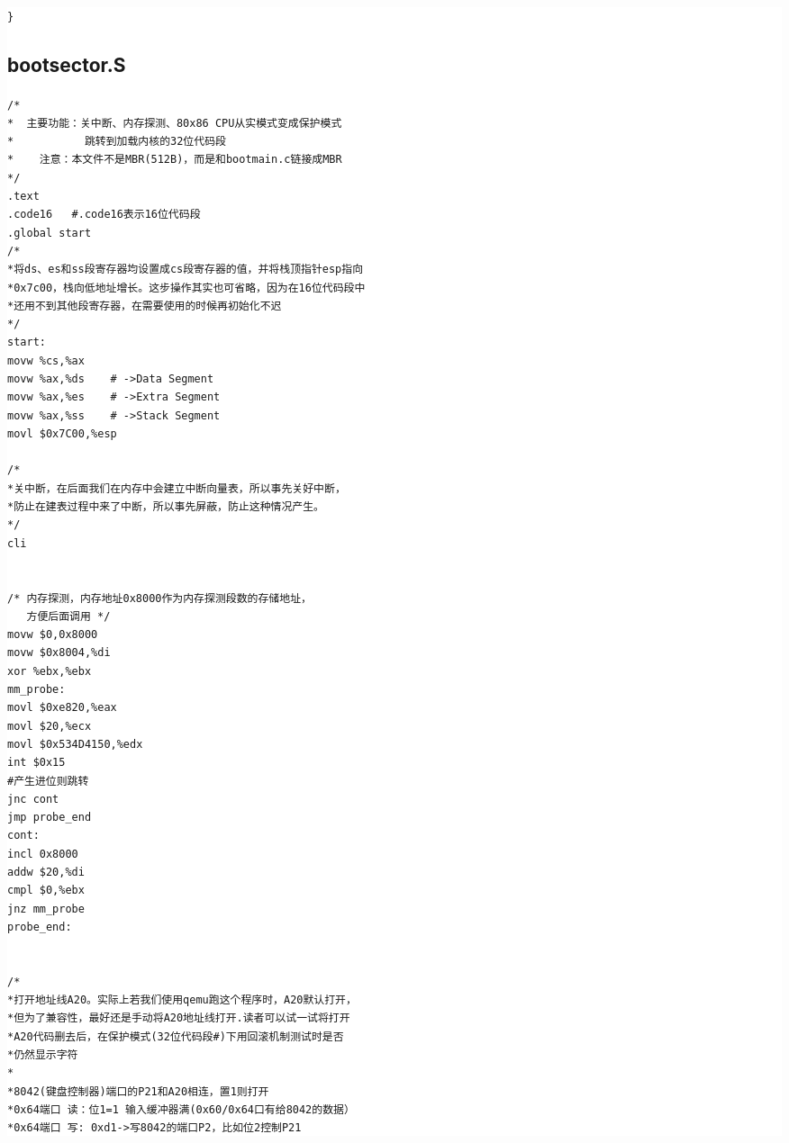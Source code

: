 ```
}
```

## bootsector.S

```
/*
*  主要功能：关中断、内存探测、80x86 CPU从实模式变成保护模式
*           跳转到加载内核的32位代码段
*    注意：本文件不是MBR(512B)，而是和bootmain.c链接成MBR
*/
.text
.code16   #.code16表示16位代码段
.global start
/*
*将ds、es和ss段寄存器均设置成cs段寄存器的值，并将栈顶指针esp指向
*0x7c00，栈向低地址增长。这步操作其实也可省略，因为在16位代码段中
*还用不到其他段寄存器，在需要使用的时候再初始化不迟
*/
start:
movw %cs,%ax
movw %ax,%ds	# ->Data Segment
movw %ax,%es	# ->Extra Segment
movw %ax,%ss	# ->Stack Segment
movl $0x7C00,%esp

/*
*关中断，在后面我们在内存中会建立中断向量表，所以事先关好中断，
*防止在建表过程中来了中断，所以事先屏蔽，防止这种情况产生。
*/
cli


/* 内存探测，内存地址0x8000作为内存探测段数的存储地址，
   方便后面调用 */
movw $0,0x8000
movw $0x8004,%di
xor %ebx,%ebx
mm_probe:
movl $0xe820,%eax
movl $20,%ecx
movl $0x534D4150,%edx
int $0x15
#产生进位则跳转
jnc cont
jmp probe_end
cont:
incl 0x8000
addw $20,%di
cmpl $0,%ebx
jnz mm_probe
probe_end:


/*
*打开地址线A20。实际上若我们使用qemu跑这个程序时，A20默认打开，
*但为了兼容性，最好还是手动将A20地址线打开.读者可以试一试将打开
*A20代码删去后，在保护模式(32位代码段#)下用回滚机制测试时是否
*仍然显示字符
*
*8042(键盘控制器)端口的P21和A20相连，置1则打开
*0x64端口 读：位1=1 输入缓冲器满(0x60/0x64口有给8042的数据）
*0x64端口 写: 0xd1->写8042的端口P2，比如位2控制P21 
```